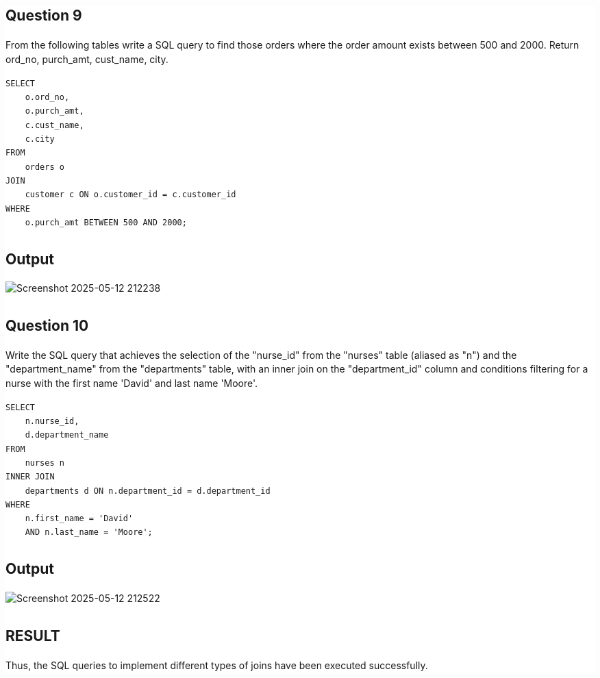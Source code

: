 ## Question 9
From the following tables write a SQL query to find those orders where the order amount exists between 500 and 2000. Return ord_no, purch_amt, cust_name, city.
```
SELECT
    o.ord_no,
    o.purch_amt,
    c.cust_name,
    c.city
FROM
    orders o
JOIN
    customer c ON o.customer_id = c.customer_id
WHERE
    o.purch_amt BETWEEN 500 AND 2000;
```
## Output
![Screenshot 2025-05-12 212238](https://github.com/user-attachments/assets/153dc430-81f1-40ea-9e2c-e6819cf8b890)

## Question 10
Write the SQL query that achieves the selection of the "nurse_id" from the "nurses" table (aliased as "n") and the "department_name" from the "departments" table, with an inner join on the "department_id" column and conditions filtering for a nurse with the first name 'David' and last name 'Moore'.
```
SELECT 
    n.nurse_id,
    d.department_name
FROM 
    nurses n
INNER JOIN 
    departments d ON n.department_id = d.department_id
WHERE 
    n.first_name = 'David'
    AND n.last_name = 'Moore';
```
## Output
![Screenshot 2025-05-12 212522](https://github.com/user-attachments/assets/e1b10b91-6842-4849-b401-495403b6bca0)


## RESULT
Thus, the SQL queries to implement different types of joins have been executed successfully.
